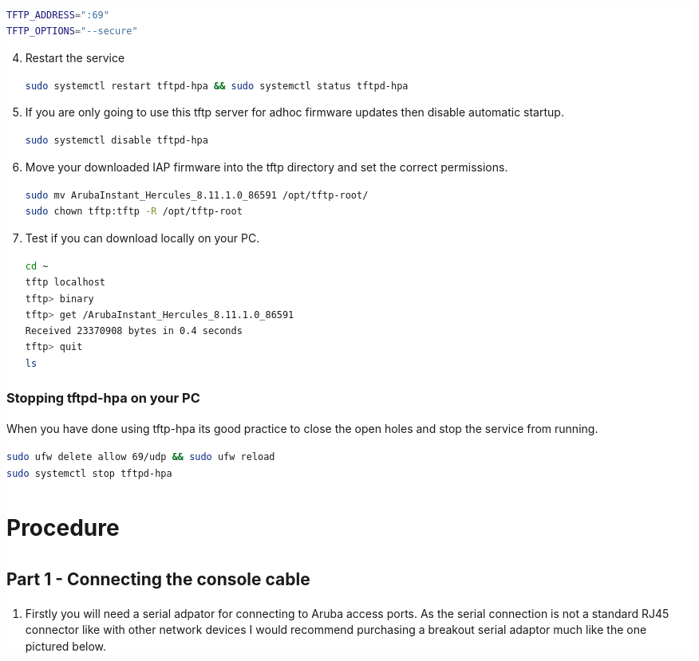    ```bash
   TFTP_ADDRESS=":69"
   TFTP_OPTIONS="--secure"
   ```
4. Restart the service
   ```bash
   sudo systemctl restart tftpd-hpa && sudo systemctl status tftpd-hpa
   ```
5. If you are only going to use this tftp server for adhoc firmware updates then disable automatic startup.
   ```bash
   sudo systemctl disable tftpd-hpa
   ```
6. Move your downloaded IAP firmware into the tftp directory and set the correct permissions.
   ```bash
   sudo mv ArubaInstant_Hercules_8.11.1.0_86591 /opt/tftp-root/
   sudo chown tftp:tftp -R /opt/tftp-root
   ```
7. Test if you can download locally on your PC.
   ```bash
   cd ~
   tftp localhost
   tftp> binary
   tftp> get /ArubaInstant_Hercules_8.11.1.0_86591
   Received 23370908 bytes in 0.4 seconds
   tftp> quit
   ls
   ```
### Stopping tftpd-hpa on your PC
When you have done using tftp-hpa its good practice to close the open holes and stop the service from running.
   ```bash
   sudo ufw delete allow 69/udp && sudo ufw reload
   sudo systemctl stop tftpd-hpa
   ```

# Procedure

## Part 1 - Connecting the console cable

1. Firstly you will need a serial adpator for connecting to Aruba access ports. As the serial connection is not a standard RJ45 connector like with other network devices I would recommend purchasing a breakout serial adaptor much like the one pictured below.
